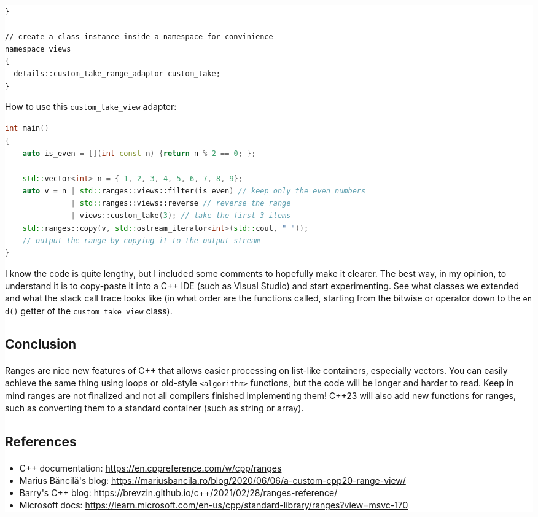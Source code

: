   ```
}

// create a class instance inside a namespace for convinience
namespace views
{
    details::custom_take_range_adaptor custom_take;
}
```

How to use this `custom_take_view` adapter:

```cpp
int main()
{
    auto is_even = [](int const n) {return n % 2 == 0; };

    std::vector<int> n = { 1, 2, 3, 4, 5, 6, 7, 8, 9};
    auto v = n | std::ranges::views::filter(is_even) // keep only the even numbers
               | std::ranges::views::reverse // reverse the range
               | views::custom_take(3); // take the first 3 items
    std::ranges::copy(v, std::ostream_iterator<int>(std::cout, " "));
    // output the range by copying it to the output stream
}
```

I know the code is quite lengthy, but I included some comments to hopefully make it clearer. The best way, in my opinion, to understand it is to copy-paste it into a C++ IDE (such as Visual Studio) and start experimenting. See what classes we extended and what the stack call trace looks like (in what order are the functions called, starting from the bitwise or operator down to the `end()` getter of the `custom_take_view` class).

## Conclusion

Ranges are nice new features of C++ that allows easier processing on list-like containers, especially vectors. You can easily achieve the same thing using loops or old-style `<algorithm>` functions, but the code will be longer and harder to read. Keep in mind ranges are not finalized and not all compilers finished implementing them! C++23 will also add new functions for ranges, such as converting them to a standard container (such as string or array).

## References

- C++ documentation: https://en.cppreference.com/w/cpp/ranges
- Marius Băncilă's blog: https://mariusbancila.ro/blog/2020/06/06/a-custom-cpp20-range-view/
- Barry's C++ blog: https://brevzin.github.io/c++/2021/02/28/ranges-reference/
- Microsoft docs: https://learn.microsoft.com/en-us/cpp/standard-library/ranges?view=msvc-170

